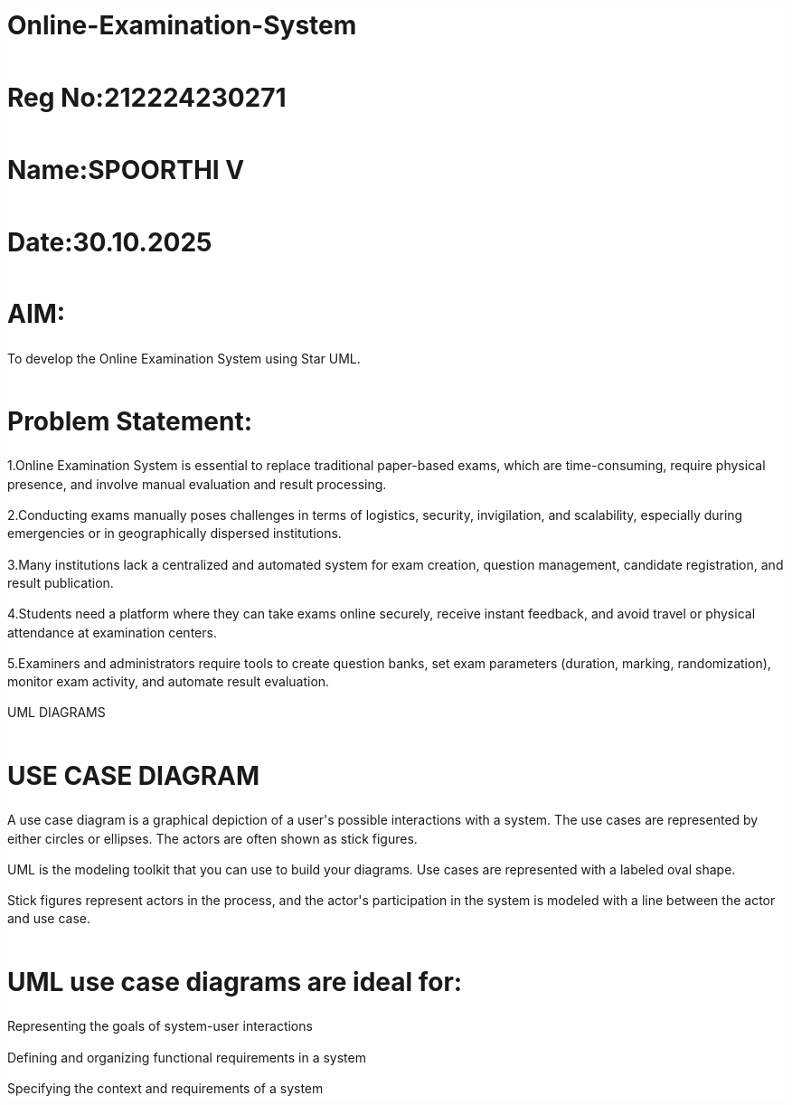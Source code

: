 # Online-Examination-System
# Reg No:212224230271
# Name:SPOORTHI V
# Date:30.10.2025


# AIM:
To develop the Online Examination System using Star UML.

# Problem Statement:
1.Online Examination System is essential to replace traditional paper-based exams, which are time-consuming, require physical presence, and involve manual evaluation and result processing.

2.Conducting exams manually poses challenges in terms of logistics, security, invigilation, and scalability, especially during emergencies or in geographically dispersed institutions.

3.Many institutions lack a centralized and automated system for exam creation, question management, candidate registration, and result publication.

4.Students need a platform where they can take exams online securely, receive instant feedback, and avoid travel or physical attendance at examination centers.

5.Examiners and administrators require tools to create question banks, set exam parameters (duration, marking, randomization), monitor exam activity, and automate result evaluation.

UML DIAGRAMS

# USE CASE DIAGRAM

A use case diagram is a graphical depiction of a user's possible interactions with a system. The use cases are represented by either circles or ellipses. The actors are often shown as stick figures.

UML is the modeling toolkit that you can use to build your diagrams. Use cases are represented with a labeled oval shape.

Stick figures represent actors in the process, and the actor's participation in the system is modeled with a line between the actor and use case.
# UML use case diagrams are ideal for:

Representing the goals of system-user interactions

Defining and organizing functional requirements in a system

Specifying the context and requirements of a system
